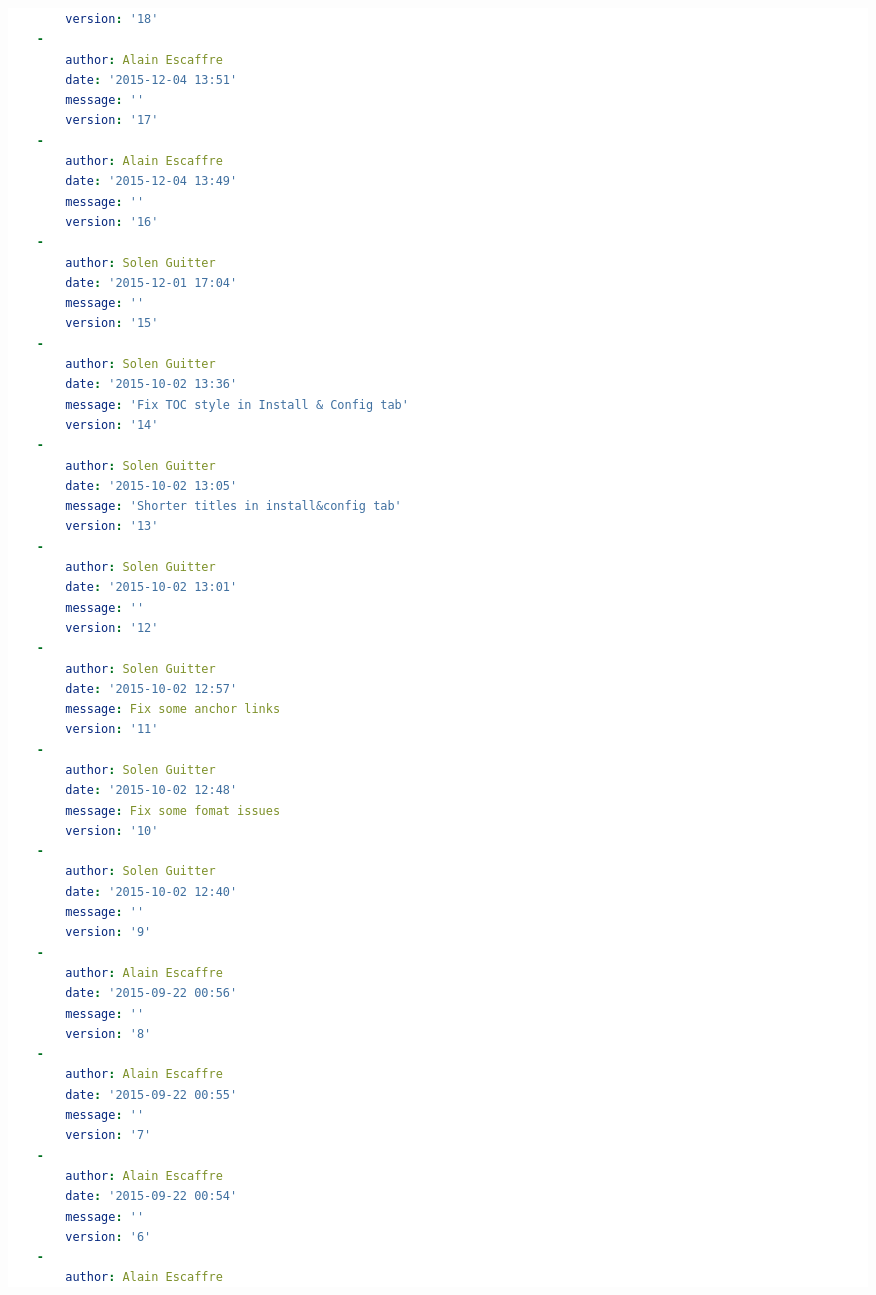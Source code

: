 ```yaml
        version: '18'
    -
        author: Alain Escaffre
        date: '2015-12-04 13:51'
        message: ''
        version: '17'
    -
        author: Alain Escaffre
        date: '2015-12-04 13:49'
        message: ''
        version: '16'
    -
        author: Solen Guitter
        date: '2015-12-01 17:04'
        message: ''
        version: '15'
    -
        author: Solen Guitter
        date: '2015-10-02 13:36'
        message: 'Fix TOC style in Install & Config tab'
        version: '14'
    -
        author: Solen Guitter
        date: '2015-10-02 13:05'
        message: 'Shorter titles in install&config tab'
        version: '13'
    -
        author: Solen Guitter
        date: '2015-10-02 13:01'
        message: ''
        version: '12'
    -
        author: Solen Guitter
        date: '2015-10-02 12:57'
        message: Fix some anchor links
        version: '11'
    -
        author: Solen Guitter
        date: '2015-10-02 12:48'
        message: Fix some fomat issues
        version: '10'
    -
        author: Solen Guitter
        date: '2015-10-02 12:40'
        message: ''
        version: '9'
    -
        author: Alain Escaffre
        date: '2015-09-22 00:56'
        message: ''
        version: '8'
    -
        author: Alain Escaffre
        date: '2015-09-22 00:55'
        message: ''
        version: '7'
    -
        author: Alain Escaffre
        date: '2015-09-22 00:54'
        message: ''
        version: '6'
    -
        author: Alain Escaffre
```